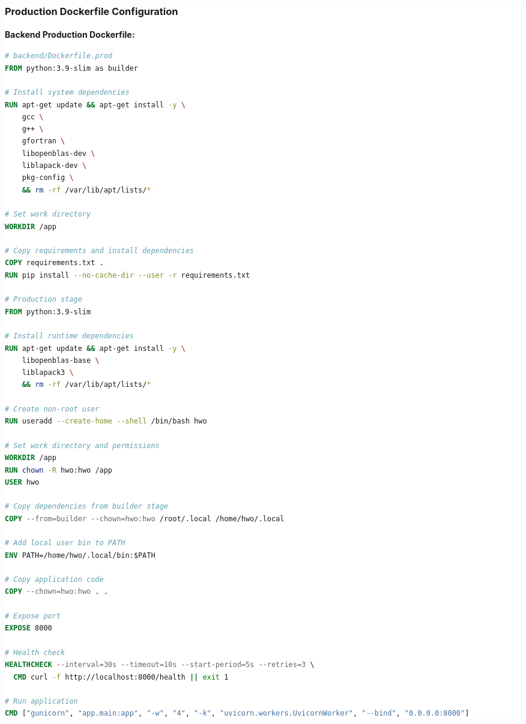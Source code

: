 ### Production Dockerfile Configuration

**Backend Production Dockerfile:**

```dockerfile
# backend/Dockerfile.prod
FROM python:3.9-slim as builder

# Install system dependencies
RUN apt-get update && apt-get install -y \
    gcc \
    g++ \
    gfortran \
    libopenblas-dev \
    liblapack-dev \
    pkg-config \
    && rm -rf /var/lib/apt/lists/*

# Set work directory
WORKDIR /app

# Copy requirements and install dependencies
COPY requirements.txt .
RUN pip install --no-cache-dir --user -r requirements.txt

# Production stage
FROM python:3.9-slim

# Install runtime dependencies
RUN apt-get update && apt-get install -y \
    libopenblas-base \
    liblapack3 \
    && rm -rf /var/lib/apt/lists/*

# Create non-root user
RUN useradd --create-home --shell /bin/bash hwo

# Set work directory and permissions
WORKDIR /app
RUN chown -R hwo:hwo /app
USER hwo

# Copy dependencies from builder stage
COPY --from=builder --chown=hwo:hwo /root/.local /home/hwo/.local

# Add local user bin to PATH
ENV PATH=/home/hwo/.local/bin:$PATH

# Copy application code
COPY --chown=hwo:hwo . .

# Expose port
EXPOSE 8000

# Health check
HEALTHCHECK --interval=30s --timeout=10s --start-period=5s --retries=3 \
  CMD curl -f http://localhost:8000/health || exit 1

# Run application
CMD ["gunicorn", "app.main:app", "-w", "4", "-k", "uvicorn.workers.UvicornWorker", "--bind", "0.0.0.0:8000"]
```
